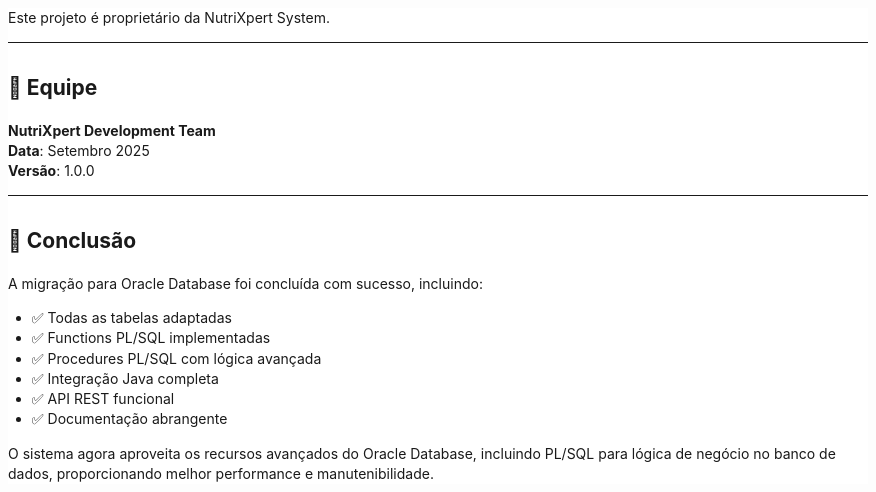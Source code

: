 Este projeto é proprietário da NutriXpert System.

---

## 👥 Equipe

**NutriXpert Development Team**  
**Data**: Setembro 2025  
**Versão**: 1.0.0

---

## 🎉 Conclusão

A migração para Oracle Database foi concluída com sucesso, incluindo:
- ✅ Todas as tabelas adaptadas
- ✅ Functions PL/SQL implementadas
- ✅ Procedures PL/SQL com lógica avançada
- ✅ Integração Java completa
- ✅ API REST funcional
- ✅ Documentação abrangente

O sistema agora aproveita os recursos avançados do Oracle Database, incluindo PL/SQL para lógica de negócio no banco de dados, proporcionando melhor performance e manutenibilidade.
